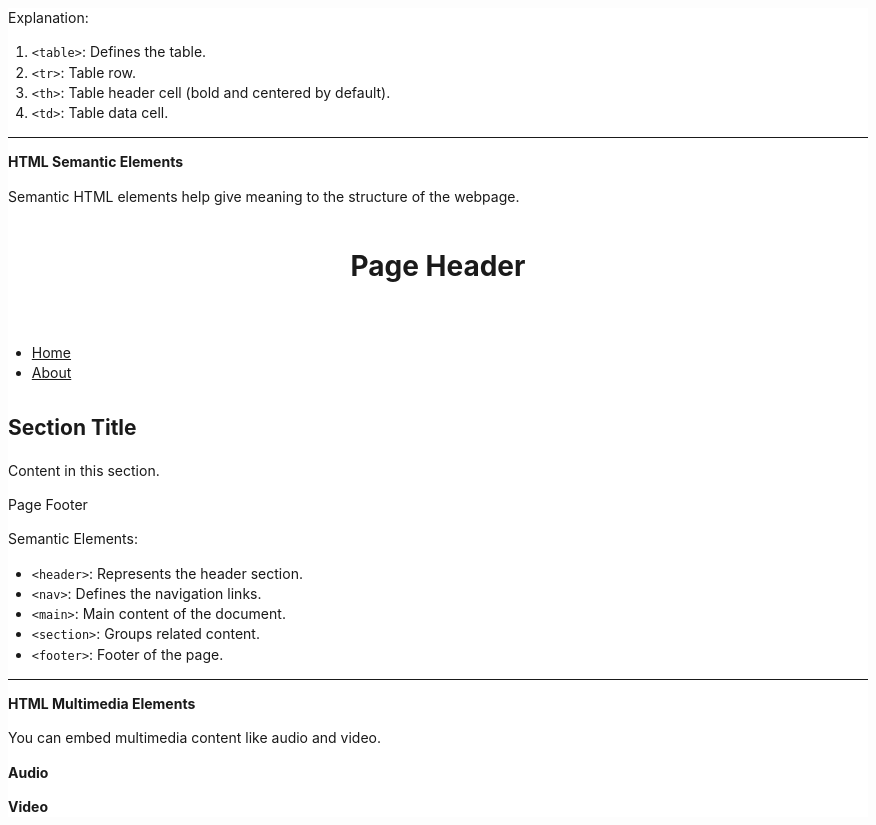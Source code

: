 Explanation:

1. `<table>`: Defines the table.
2. `<tr>`: Table row.
3. `<th>`: Table header cell (bold and centered by default).
4. `<td>`: Table data cell.

---

**HTML Semantic Elements**

Semantic HTML elements help give meaning to the structure of the webpage.

<header>
    <h1>Page Header</h1>
</header>

<nav>
    <ul>
        <li><a href="#home">Home</a></li>
        <li><a href="#about">About</a></li>
    </ul>
</nav>

<main>
    <section>
        <h2>Section Title</h2>
        <p>Content in this section.</p>
    </section>
</main>

<footer>
    <p>Page Footer</p>
</footer>

Semantic Elements:

- `<header>`: Represents the header section.
- `<nav>`: Defines the navigation links.
- `<main>`: Main content of the document.
- `<section>`: Groups related content.
- `<footer>`: Footer of the page.

---

**HTML Multimedia Elements**

You can embed multimedia content like audio and video.

**Audio**

<audio controls>
<source src="audio.mp3" type="audio/mpeg">
Your browser does not support the audio element.
</audio>

**Video**

